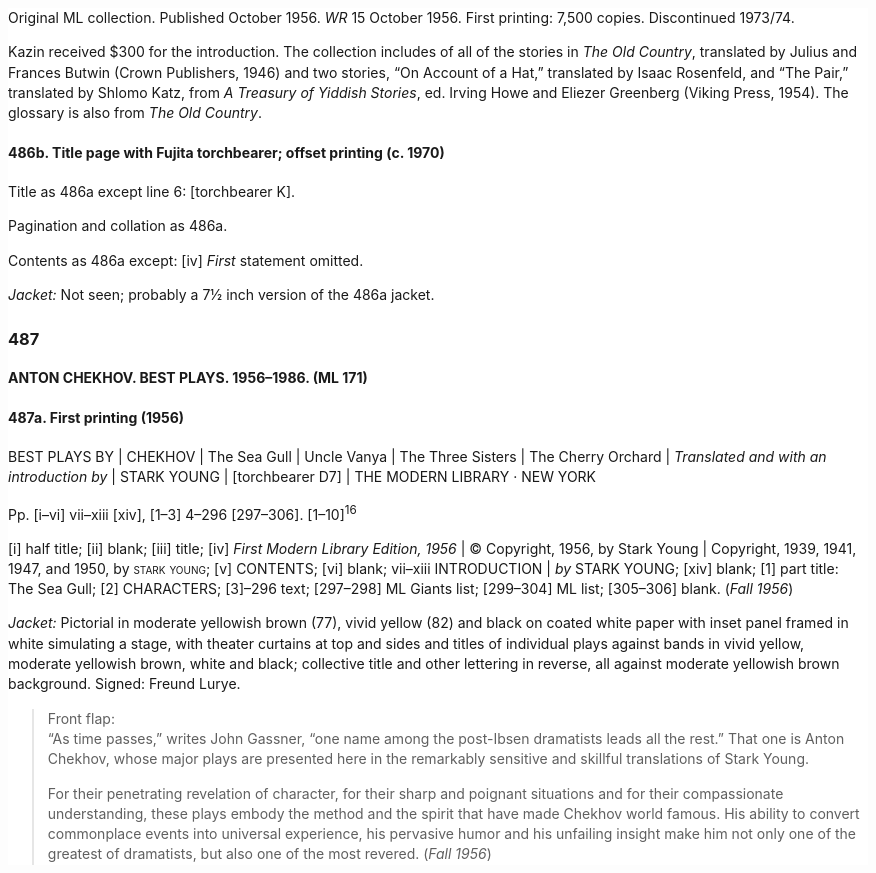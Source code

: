 Original ML collection. Published October 1956. *WR* 15 October 1956.
First printing: 7,500 copies. Discontinued 1973/74.

Kazin received $300 for the introduction. The collection includes of all
of the stories in *The Old Country*, translated by Julius and Frances
Butwin (Crown Publishers, 1946) and two stories, “On Account of a Hat,”
translated by Isaac Rosenfeld, and “The Pair,” translated by Shlomo
Katz, from *A Treasury of Yiddish Stories*, ed. Irving Howe and Eliezer
Greenberg (Viking Press, 1954). The glossary is also from *The Old
Country*.

#### 486b. Title page with Fujita torchbearer; offset printing (c. 1970)

Title as 486a except line 6: \[torchbearer K\].

Pagination and collation as 486a.

Contents as 486a except: \[iv\] *First* statement omitted.

*Jacket:* Not seen; probably a 7½ inch version of the 486a jacket.

### 487

**ANTON CHEKHOV. BEST PLAYS. 1956–1986. (ML 171)**

#### 487a. First printing (1956)

BEST PLAYS BY | CHEKHOV | The Sea Gull | Uncle Vanya | The Three Sisters
| The Cherry Orchard | *Translated and with an introduction by* | STARK
YOUNG | \[torchbearer D7\] | THE MODERN LIBRARY · NEW YORK

Pp. \[i–vi\] vii–xiii \[xiv\], \[1–3\] 4–296 \[297–306\].
\[1–10\]<sup>16</sup>

\[i\] half title; \[ii\] blank; \[iii\] title; \[iv\] *First Modern
Library Edition, 1956* | © Copyright, 1956, by Stark Young | Copyright,
1939, 1941, 1947, and 1950, by <span class="smallcaps">stark
young</span>; \[v\] CONTENTS; \[vi\] blank; vii–xiii INTRODUCTION | *by*
STARK YOUNG; \[xiv\] blank; \[1\] part title: The Sea Gull; \[2\]
CHARACTERS; \[3\]–296 text; \[297–298\] ML Giants list; \[299–304\] ML
list; \[305–306\] blank. (*Fall 1956*)

*Jacket:* Pictorial in moderate yellowish brown (77), vivid yellow (82)
and black on coated white paper with inset panel framed in white
simulating a stage, with theater curtains at top and sides and titles of
individual plays against bands in vivid yellow, moderate yellowish
brown, white and black; collective title and other lettering in reverse,
all against moderate yellowish brown background. Signed: Freund Lurye.

> Front flap:<br>
> “As time passes,” writes John Gassner, “one name among the post-Ibsen
> dramatists leads all the rest.” That one is Anton Chekhov, whose major
> plays are presented here in the remarkably sensitive and skillful
> translations of Stark Young.
>
> For their penetrating revelation of character, for their sharp and
> poignant situations and for their compassionate understanding, these
> plays embody the method and the spirit that have made Chekhov world
> famous. His ability to convert commonplace events into universal
> experience, his pervasive humor and his unfailing insight make him not
> only one of the greatest of dramatists, but also one of the most
> revered. (*Fall 1956*)
